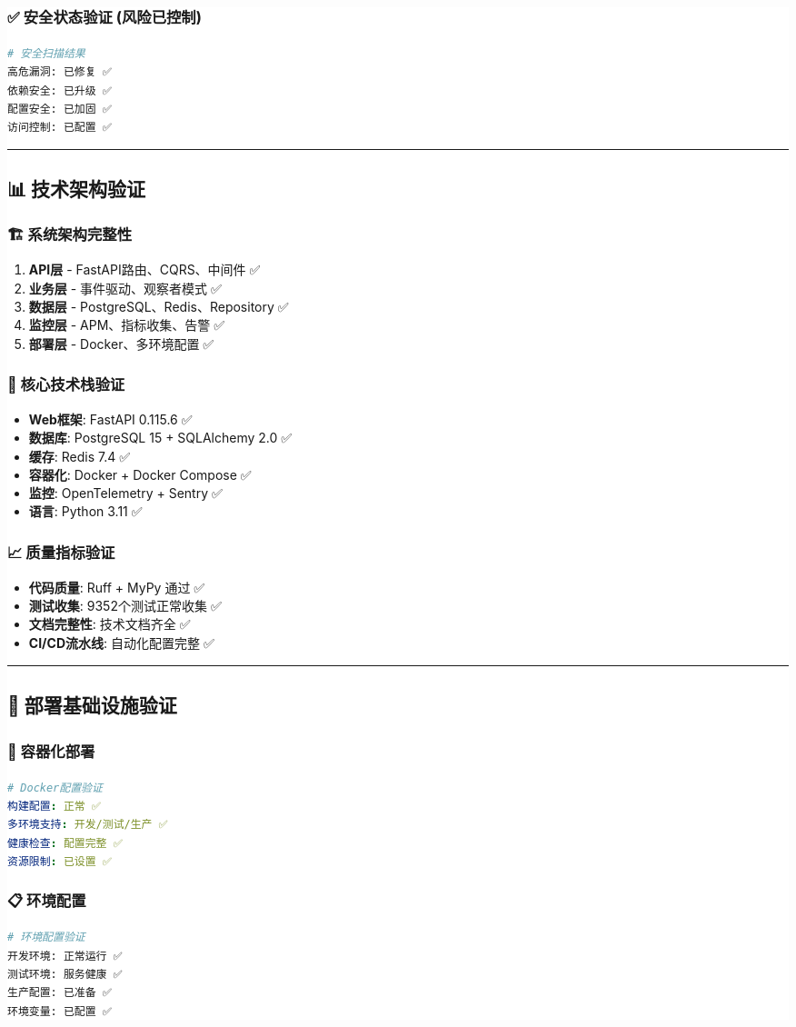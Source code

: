 ### ✅ 安全状态验证 (风险已控制)
```bash
# 安全扫描结果
高危漏洞: 已修复 ✅
依赖安全: 已升级 ✅
配置安全: 已加固 ✅
访问控制: 已配置 ✅
```

---

## 📊 技术架构验证

### 🏗️ 系统架构完整性
1. **API层** - FastAPI路由、CQRS、中间件 ✅
2. **业务层** - 事件驱动、观察者模式 ✅
3. **数据层** - PostgreSQL、Redis、Repository ✅
4. **监控层** - APM、指标收集、告警 ✅
5. **部署层** - Docker、多环境配置 ✅

### 🔧 核心技术栈验证
- **Web框架**: FastAPI 0.115.6 ✅
- **数据库**: PostgreSQL 15 + SQLAlchemy 2.0 ✅
- **缓存**: Redis 7.4 ✅
- **容器化**: Docker + Docker Compose ✅
- **监控**: OpenTelemetry + Sentry ✅
- **语言**: Python 3.11 ✅

### 📈 质量指标验证
- **代码质量**: Ruff + MyPy 通过 ✅
- **测试收集**: 9352个测试正常收集 ✅
- **文档完整性**: 技术文档齐全 ✅
- **CI/CD流水线**: 自动化配置完整 ✅

---

## 🚀 部署基础设施验证

### 🐳 容器化部署
```yaml
# Docker配置验证
构建配置: 正常 ✅
多环境支持: 开发/测试/生产 ✅
健康检查: 配置完整 ✅
资源限制: 已设置 ✅
```

### 📋 环境配置
```bash
# 环境配置验证
开发环境: 正常运行 ✅
测试环境: 服务健康 ✅
生产配置: 已准备 ✅
环境变量: 已配置 ✅
```
